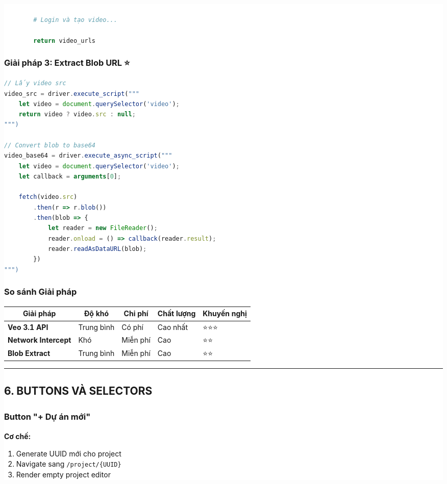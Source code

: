 ```python

        # Login và tạo video...

        return video_urls
```

### Giải pháp 3: Extract Blob URL ⭐

```javascript
// Lấy video src
video_src = driver.execute_script("""
    let video = document.querySelector('video');
    return video ? video.src : null;
""")

// Convert blob to base64
video_base64 = driver.execute_async_script("""
    let video = document.querySelector('video');
    let callback = arguments[0];

    fetch(video.src)
        .then(r => r.blob())
        .then(blob => {
            let reader = new FileReader();
            reader.onload = () => callback(reader.result);
            reader.readAsDataURL(blob);
        })
""")
```

### So sánh Giải pháp

| Giải pháp | Độ khó | Chi phí | Chất lượng | Khuyến nghị |
|-----------|--------|---------|------------|-------------|
| **Veo 3.1 API** | Trung bình | Có phí | Cao nhất | ⭐⭐⭐ |
| **Network Intercept** | Khó | Miễn phí | Cao | ⭐⭐ |
| **Blob Extract** | Trung bình | Miễn phí | Cao | ⭐⭐ |

---

## 6. BUTTONS VÀ SELECTORS

### Button "+ Dự án mới"

**Cơ chế:**
1. Generate UUID mới cho project
2. Navigate sang `/project/{UUID}`
3. Render empty project editor
